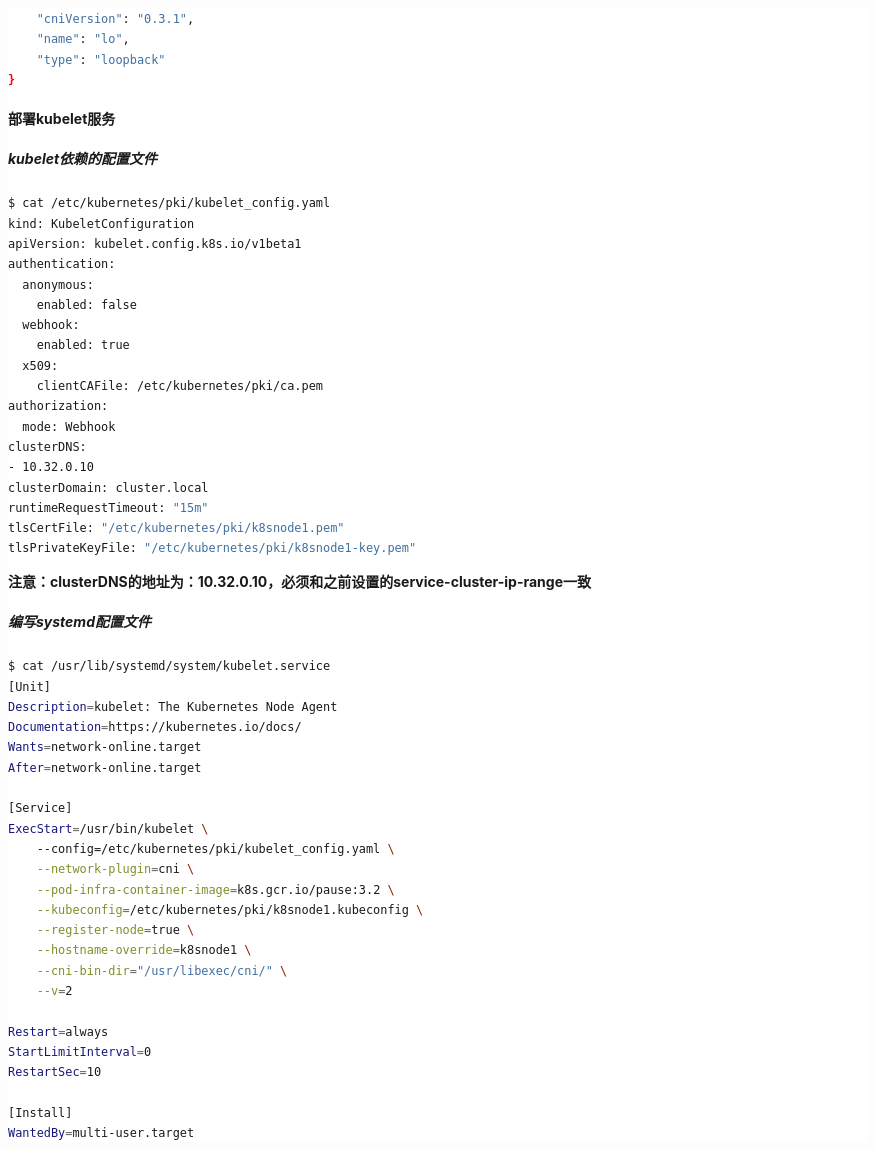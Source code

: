 ```bash
    "cniVersion": "0.3.1",
    "name": "lo",
    "type": "loopback"
}
```

#### 部署kubelet服务

##### kubelet依赖的配置文件

```bash
$ cat /etc/kubernetes/pki/kubelet_config.yaml
kind: KubeletConfiguration
apiVersion: kubelet.config.k8s.io/v1beta1
authentication:
  anonymous:
    enabled: false
  webhook:
    enabled: true
  x509:
    clientCAFile: /etc/kubernetes/pki/ca.pem
authorization:
  mode: Webhook
clusterDNS:
- 10.32.0.10
clusterDomain: cluster.local
runtimeRequestTimeout: "15m"
tlsCertFile: "/etc/kubernetes/pki/k8snode1.pem"
tlsPrivateKeyFile: "/etc/kubernetes/pki/k8snode1-key.pem"
```

**注意：clusterDNS的地址为：10.32.0.10，必须和之前设置的service-cluster-ip-range一致**

##### 编写systemd配置文件

```bash
$ cat /usr/lib/systemd/system/kubelet.service
[Unit]
Description=kubelet: The Kubernetes Node Agent
Documentation=https://kubernetes.io/docs/
Wants=network-online.target
After=network-online.target

[Service]
ExecStart=/usr/bin/kubelet \
	--config=/etc/kubernetes/pki/kubelet_config.yaml \
	--network-plugin=cni \
	--pod-infra-container-image=k8s.gcr.io/pause:3.2 \
	--kubeconfig=/etc/kubernetes/pki/k8snode1.kubeconfig \
	--register-node=true \
	--hostname-override=k8snode1 \
	--cni-bin-dir="/usr/libexec/cni/" \
	--v=2

Restart=always
StartLimitInterval=0
RestartSec=10

[Install]
WantedBy=multi-user.target
```
